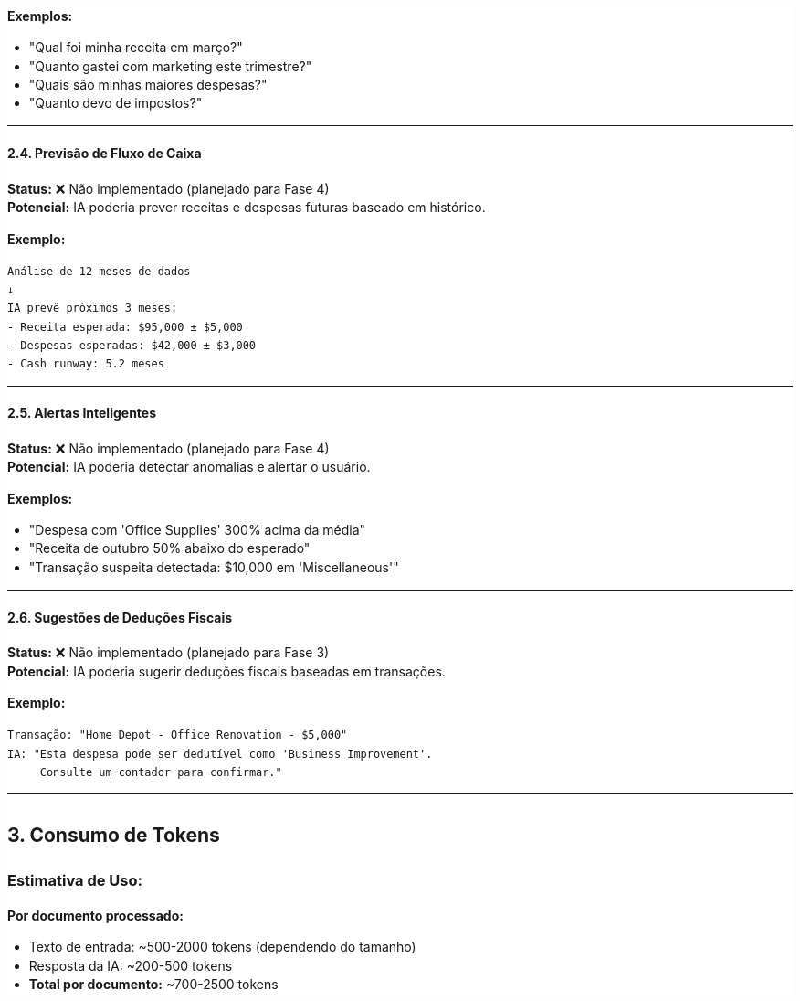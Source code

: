 **Exemplos:**
- "Qual foi minha receita em março?"
- "Quanto gastei com marketing este trimestre?"
- "Quais são minhas maiores despesas?"
- "Quanto devo de impostos?"

---

#### 2.4. Previsão de Fluxo de Caixa
**Status:** ❌ Não implementado (planejado para Fase 4)  
**Potencial:** IA poderia prever receitas e despesas futuras baseado em histórico.

**Exemplo:**
```
Análise de 12 meses de dados
↓
IA prevê próximos 3 meses:
- Receita esperada: $95,000 ± $5,000
- Despesas esperadas: $42,000 ± $3,000
- Cash runway: 5.2 meses
```

---

#### 2.5. Alertas Inteligentes
**Status:** ❌ Não implementado (planejado para Fase 4)  
**Potencial:** IA poderia detectar anomalias e alertar o usuário.

**Exemplos:**
- "Despesa com 'Office Supplies' 300% acima da média"
- "Receita de outubro 50% abaixo do esperado"
- "Transação suspeita detectada: $10,000 em 'Miscellaneous'"

---

#### 2.6. Sugestões de Deduções Fiscais
**Status:** ❌ Não implementado (planejado para Fase 3)  
**Potencial:** IA poderia sugerir deduções fiscais baseadas em transações.

**Exemplo:**
```
Transação: "Home Depot - Office Renovation - $5,000"
IA: "Esta despesa pode ser dedutível como 'Business Improvement'. 
     Consulte um contador para confirmar."
```

---

## 3. Consumo de Tokens

### Estimativa de Uso:

**Por documento processado:**
- Texto de entrada: ~500-2000 tokens (dependendo do tamanho)
- Resposta da IA: ~200-500 tokens
- **Total por documento:** ~700-2500 tokens
